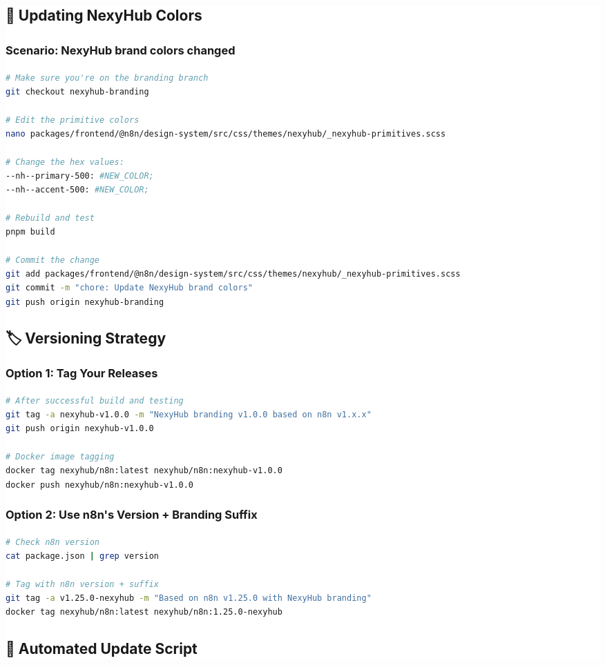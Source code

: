 ## 🎨 Updating NexyHub Colors

### Scenario: NexyHub brand colors changed

```bash
# Make sure you're on the branding branch
git checkout nexyhub-branding

# Edit the primitive colors
nano packages/frontend/@n8n/design-system/src/css/themes/nexyhub/_nexyhub-primitives.scss

# Change the hex values:
--nh--primary-500: #NEW_COLOR;
--nh--accent-500: #NEW_COLOR;

# Rebuild and test
pnpm build

# Commit the change
git add packages/frontend/@n8n/design-system/src/css/themes/nexyhub/_nexyhub-primitives.scss
git commit -m "chore: Update NexyHub brand colors"
git push origin nexyhub-branding
```

## 🏷️ Versioning Strategy

### Option 1: Tag Your Releases

```bash
# After successful build and testing
git tag -a nexyhub-v1.0.0 -m "NexyHub branding v1.0.0 based on n8n v1.x.x"
git push origin nexyhub-v1.0.0

# Docker image tagging
docker tag nexyhub/n8n:latest nexyhub/n8n:nexyhub-v1.0.0
docker push nexyhub/n8n:nexyhub-v1.0.0
```

### Option 2: Use n8n's Version + Branding Suffix

```bash
# Check n8n version
cat package.json | grep version

# Tag with n8n version + suffix
git tag -a v1.25.0-nexyhub -m "Based on n8n v1.25.0 with NexyHub branding"
docker tag nexyhub/n8n:latest nexyhub/n8n:1.25.0-nexyhub
```

## 🔧 Automated Update Script

